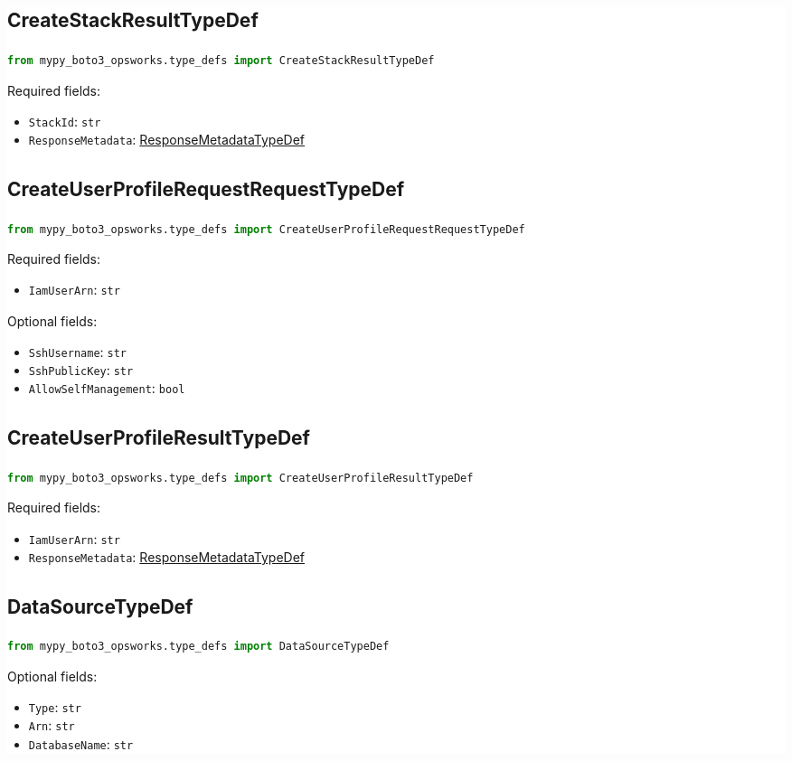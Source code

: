 <a id="createstackresulttypedef"></a>

## CreateStackResultTypeDef

```python
from mypy_boto3_opsworks.type_defs import CreateStackResultTypeDef
```

Required fields:

- `StackId`: `str`
- `ResponseMetadata`:
  [ResponseMetadataTypeDef](./type_defs.md#responsemetadatatypedef)

<a id="createuserprofilerequestrequesttypedef"></a>

## CreateUserProfileRequestRequestTypeDef

```python
from mypy_boto3_opsworks.type_defs import CreateUserProfileRequestRequestTypeDef
```

Required fields:

- `IamUserArn`: `str`

Optional fields:

- `SshUsername`: `str`
- `SshPublicKey`: `str`
- `AllowSelfManagement`: `bool`

<a id="createuserprofileresulttypedef"></a>

## CreateUserProfileResultTypeDef

```python
from mypy_boto3_opsworks.type_defs import CreateUserProfileResultTypeDef
```

Required fields:

- `IamUserArn`: `str`
- `ResponseMetadata`:
  [ResponseMetadataTypeDef](./type_defs.md#responsemetadatatypedef)

<a id="datasourcetypedef"></a>

## DataSourceTypeDef

```python
from mypy_boto3_opsworks.type_defs import DataSourceTypeDef
```

Optional fields:

- `Type`: `str`
- `Arn`: `str`
- `DatabaseName`: `str`
